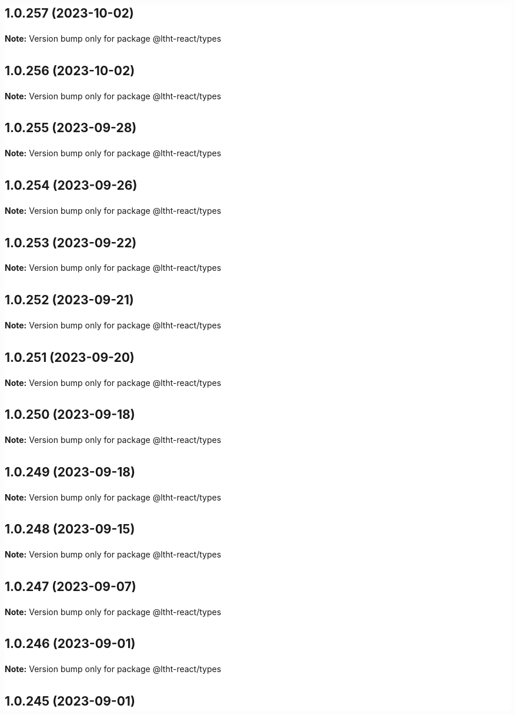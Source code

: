 ## 1.0.257 (2023-10-02)

**Note:** Version bump only for package @ltht-react/types

## 1.0.256 (2023-10-02)

**Note:** Version bump only for package @ltht-react/types

## 1.0.255 (2023-09-28)

**Note:** Version bump only for package @ltht-react/types

## 1.0.254 (2023-09-26)

**Note:** Version bump only for package @ltht-react/types

## 1.0.253 (2023-09-22)

**Note:** Version bump only for package @ltht-react/types

## 1.0.252 (2023-09-21)

**Note:** Version bump only for package @ltht-react/types

## 1.0.251 (2023-09-20)

**Note:** Version bump only for package @ltht-react/types

## 1.0.250 (2023-09-18)

**Note:** Version bump only for package @ltht-react/types

## 1.0.249 (2023-09-18)

**Note:** Version bump only for package @ltht-react/types

## 1.0.248 (2023-09-15)

**Note:** Version bump only for package @ltht-react/types

## 1.0.247 (2023-09-07)

**Note:** Version bump only for package @ltht-react/types

## 1.0.246 (2023-09-01)

**Note:** Version bump only for package @ltht-react/types

## 1.0.245 (2023-09-01)
